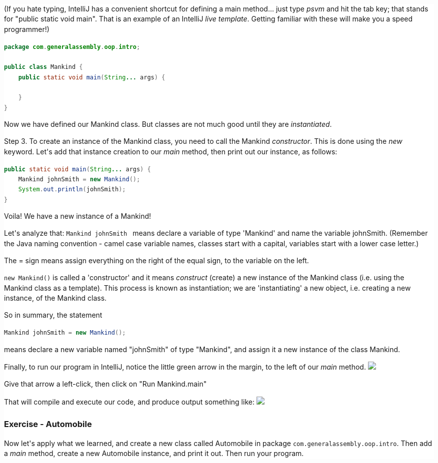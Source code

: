 (If you hate typing, IntelliJ has a convenient shortcut for defining a main method... just type _psvm_ and hit the tab key; that stands for "public static void main". That is an example of an IntelliJ _live template_. Getting familiar with these will make you a speed programmer!)

```java
package com.generalassembly.oop.intro;

public class Mankind {
    public static void main(String... args) {
        
    }
}
```

Now we have defined our Mankind class. But classes are not much good until they are _instantiated_.

Step 3. To create an instance of the Mankind class, you need to call the Mankind _constructor_. This is done using the _new_ keyword. Let's add that instance creation to our _main_ method, then print out our instance, as follows:
```java
public static void main(String... args) {
    Mankind johnSmith = new Mankind();    
    System.out.println(johnSmith);
}
```

Voila! We have a new instance of a Mankind!

Let's analyze that:
```Mankind johnSmith ``` means declare a variable of type 'Mankind' and name the variable johnSmith. (Remember the Java naming convention - camel case variable names, classes start with a capital, variables start with a lower case letter.)

The = sign means assign everything on the right of the equal sign, to the variable on the left.

``` new Mankind() ``` is called a 'constructor' and it means _construct_ (create) a new instance of the Mankind class (i.e. using the Mankind class as a template). This process is known as instantiation; we are 'instantiating' a new object, i.e. creating a new instance, of the Mankind class.

So in summary, the statement
```java
Mankind johnSmith = new Mankind();
```

means declare a new variable named "johnSmith" of type "Mankind", and assign it a new instance of the class Mankind. 

 

Finally, to run our program in IntelliJ, notice the little green arrow in the margin, to the left of our _main_ method. 
![](resources/execute-main.png)

Give that arrow a left-click, then click on "Run Mankind.main"

That will compile and execute our code, and produce output something like:
![](resources/execute-main-output.png)

### Exercise - Automobile
Now let's apply what we learned, and create a new class called Automobile in package `com.generalassembly.oop.intro`. Then add a _main_ method, create a new Automobile instance, and print it out. Then run your program.
